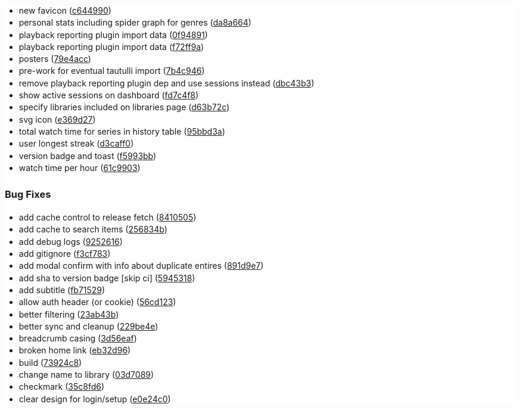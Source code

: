 * new favicon ([c644990](https://github.com/fredrikburmester/streamystats/commit/c64499008daf2049346a615a7a8d1ae7c7bad734))
* personal stats including spider graph for genres ([da8a664](https://github.com/fredrikburmester/streamystats/commit/da8a66411814d0e698f20ddf1db590d8a3d1b45c))
* playback reporting plugin import data ([0f94891](https://github.com/fredrikburmester/streamystats/commit/0f9489199ff2890e4296f522b289d82fef2d52ca))
* playback reporting plugin import data ([f72ff9a](https://github.com/fredrikburmester/streamystats/commit/f72ff9a201fc708af30dcbf71714df3f1303dd4a))
* posters ([79e4acc](https://github.com/fredrikburmester/streamystats/commit/79e4acc2ea19724403fa1ebbf698a79471f2e66a))
* pre-work for eventual tautulli import ([7b4c946](https://github.com/fredrikburmester/streamystats/commit/7b4c946f240d25c31714a4e36e44c5276960e0ea))
* remove playback reporting plugin dep and use sessions instead ([dbc43b3](https://github.com/fredrikburmester/streamystats/commit/dbc43b37dba680481eca578c703cb0470606b8f6))
* show active sessions on dashboard ([fd7c4f8](https://github.com/fredrikburmester/streamystats/commit/fd7c4f8ea5bbedc81d8654154c823173a198fddb))
* specify libraries included on libraries page ([d63b72c](https://github.com/fredrikburmester/streamystats/commit/d63b72cf9255b90e4f78098e1c46383441090019))
* svg icon ([e369d27](https://github.com/fredrikburmester/streamystats/commit/e369d2737fc4e91ea2dc352d759e0349cbc7191a))
* total watch time for series in history table ([95bbd3a](https://github.com/fredrikburmester/streamystats/commit/95bbd3a1ca68f1e3f0a0c25692d40715b356eec3))
* user longest streak ([d3caff0](https://github.com/fredrikburmester/streamystats/commit/d3caff0de2ea1676eaa67e8be82c623097bb7f6d))
* version badge and toast ([f5993bb](https://github.com/fredrikburmester/streamystats/commit/f5993bbf1d32d1ae857fa5853976972aea2753e1))
* watch time per hour ([61c9903](https://github.com/fredrikburmester/streamystats/commit/61c9903c2471ae2a7c6963090d8ec0ac051d7d96))


### Bug Fixes

* add cache control to release fetch ([8410505](https://github.com/fredrikburmester/streamystats/commit/8410505924ad7681f8b4b70cd4df541fb622b371))
* add cache to search items ([256834b](https://github.com/fredrikburmester/streamystats/commit/256834b0616ae6d240b2b0f402db5bdb16211bce))
* add debug logs ([9252616](https://github.com/fredrikburmester/streamystats/commit/9252616a606e0fe3d3a023691ccdb1447782d734))
* add gitignore ([f3cf783](https://github.com/fredrikburmester/streamystats/commit/f3cf7834179d650fc4d80a24fe94584e514491da))
* add modal confirm with info about duplicate entires ([891d9e7](https://github.com/fredrikburmester/streamystats/commit/891d9e7d52fcdd58f4c190af85700c074a3d990a))
* add sha to version badge [skip ci] ([5945318](https://github.com/fredrikburmester/streamystats/commit/5945318ba865823379e63d5fa5f8f857ebf36db9))
* add subtitle ([fb71529](https://github.com/fredrikburmester/streamystats/commit/fb715292b3cd1170288334eea8d0260719694c10))
* allow auth header (or cookie) ([56cd123](https://github.com/fredrikburmester/streamystats/commit/56cd1239fce8db921ee4b5edd1a0b9f51aa32958))
* better filtering ([23ab43b](https://github.com/fredrikburmester/streamystats/commit/23ab43bc6ef59b0ca5984f9e4c36a7b45238cd2a))
* better sync and cleanup ([229be4e](https://github.com/fredrikburmester/streamystats/commit/229be4e607975483baca238db197af0a25503306))
* breadcrumb casing ([3d56eaf](https://github.com/fredrikburmester/streamystats/commit/3d56eafb526287965add6068611b0e6807e36edb))
* broken home link ([eb32d96](https://github.com/fredrikburmester/streamystats/commit/eb32d96ad33ead86c30ce84788047cbeb5e9c45c))
* build ([73924c8](https://github.com/fredrikburmester/streamystats/commit/73924c8e6c5107c37aa4b5520458a420a0a56cfd))
* change name to library ([03d7089](https://github.com/fredrikburmester/streamystats/commit/03d70894c069cea9ce452713cc741e3ec88c8453))
* checkmark ([35c8fd6](https://github.com/fredrikburmester/streamystats/commit/35c8fd6b9abd8e55200902ac22bf78745cf58769))
* clear design for login/setup ([e0e24c0](https://github.com/fredrikburmester/streamystats/commit/e0e24c092c5b31854178d7c4d98cbe5a2252ed9b))